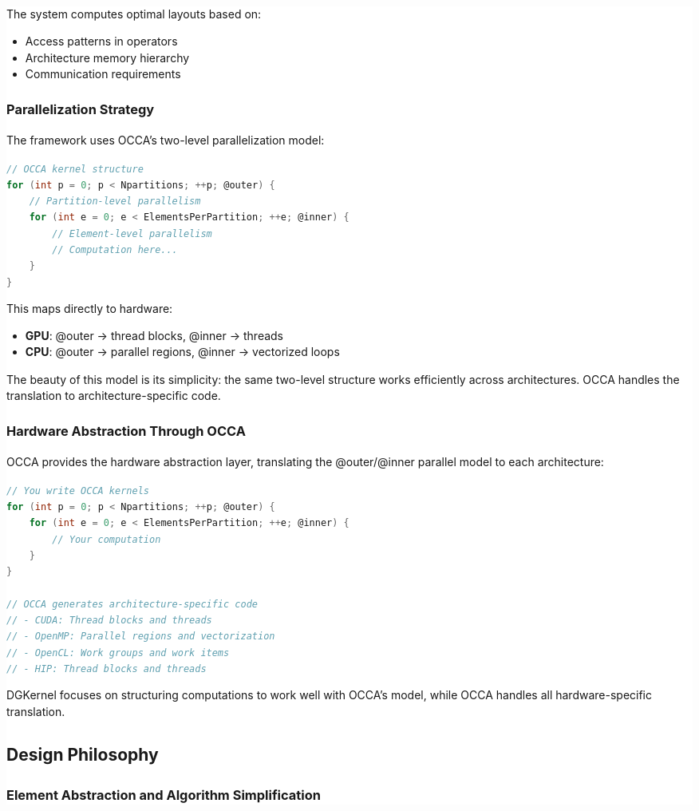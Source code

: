 The system computes optimal layouts based on:

- Access patterns in operators
- Architecture memory hierarchy
- Communication requirements

### Parallelization Strategy

The framework uses OCCA’s two-level parallelization model:

```c
// OCCA kernel structure
for (int p = 0; p < Npartitions; ++p; @outer) {
    // Partition-level parallelism
    for (int e = 0; e < ElementsPerPartition; ++e; @inner) {
        // Element-level parallelism
        // Computation here...
    }
}
```

This maps directly to hardware:

- **GPU**: @outer → thread blocks, @inner → threads
- **CPU**: @outer → parallel regions, @inner → vectorized loops

The beauty of this model is its simplicity: the same two-level structure works efficiently across architectures. OCCA handles the translation to architecture-specific code.

### Hardware Abstraction Through OCCA

OCCA provides the hardware abstraction layer, translating the @outer/@inner parallel model to each architecture:

```c
// You write OCCA kernels
for (int p = 0; p < Npartitions; ++p; @outer) {
    for (int e = 0; e < ElementsPerPartition; ++e; @inner) {
        // Your computation
    }
}

// OCCA generates architecture-specific code
// - CUDA: Thread blocks and threads
// - OpenMP: Parallel regions and vectorization
// - OpenCL: Work groups and work items
// - HIP: Thread blocks and threads
```

DGKernel focuses on structuring computations to work well with OCCA’s model, while OCCA handles all hardware-specific translation.

## Design Philosophy

### Element Abstraction and Algorithm Simplification
